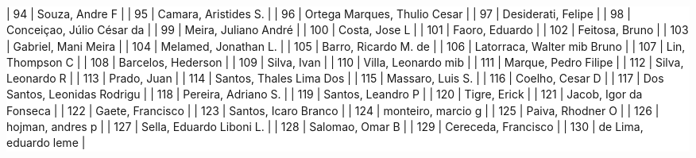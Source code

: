 | 94 | Souza, Andre F |
| 95 | Camara, Aristides S. |
| 96 | Ortega Marques, Thulio Cesar |
| 97 | Desiderati, Felipe |
| 98 | Conceiçao, Júlio César da |
| 99 | Meira, Juliano André |
| 100 | Costa, Jose L |
| 101 | Faoro, Eduardo |
| 102 | Feitosa, Bruno |
| 103 | Gabriel, Mani Meira |
| 104 | Melamed, Jonathan L. |
| 105 | Barro, Ricardo M. de |
| 106 | Latorraca, Walter mib Bruno |
| 107 | Lin, Thompson C |
| 108 | Barcelos, Hederson |
| 109 | Silva, Ivan |
| 110 | Villa, Leonardo mib |
| 111 | Marque, Pedro Filipe |
| 112 | Silva, Leonardo R |
| 113 | Prado, Juan |
| 114 | Santos, Thales Lima Dos |
| 115 | Massaro, Luis S. |
| 116 | Coelho, Cesar D |
| 117 | Dos Santos, Leonidas Rodrigu |
| 118 | Pereira, Adriano S. |
| 119 | Santos, Leandro P |
| 120 | Tigre, Erick |
| 121 | Jacob, Igor da Fonseca |
| 122 | Gaete, Francisco |
| 123 | Santos, Icaro Branco |
| 124 | monteiro, marcio g |
| 125 | Paiva, Rhodner O |
| 126 | hojman, andres p |
| 127 | Sella, Eduardo Liboni L. |
| 128 | Salomao, Omar B |
| 129 | Cereceda, Francisco |
| 130 | de Lima, eduardo leme |